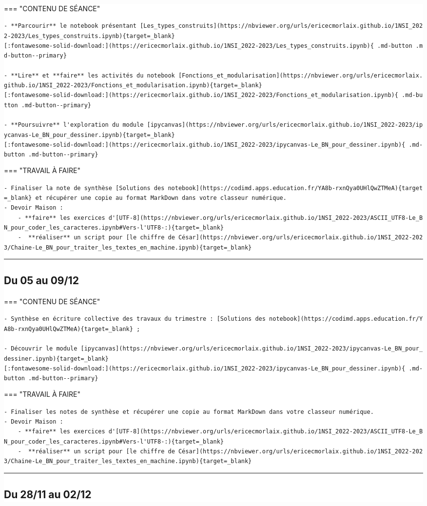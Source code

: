 === "CONTENU DE SÉANCE"

    - **Parcourir** le notebook présentant [Les_types_construits](https://nbviewer.org/urls/ericecmorlaix.github.io/1NSI_2022-2023/Les_types_construits.ipynb){target=_blank}
    [:fontawesome-solid-download:](https://ericecmorlaix.github.io/1NSI_2022-2023/Les_types_construits.ipynb){ .md-button .md-button--primary}

    - **Lire** et **faire** les activités du notebook [Fonctions_et_modularisation](https://nbviewer.org/urls/ericecmorlaix.github.io/1NSI_2022-2023/Fonctions_et_modularisation.ipynb){target=_blank}
    [:fontawesome-solid-download:](https://ericecmorlaix.github.io/1NSI_2022-2023/Fonctions_et_modularisation.ipynb){ .md-button .md-button--primary}

    - **Poursuivre** l'exploration du module [ipycanvas](https://nbviewer.org/urls/ericecmorlaix.github.io/1NSI_2022-2023/ipycanvas-Le_BN_pour_dessiner.ipynb){target=_blank}
    [:fontawesome-solid-download:](https://ericecmorlaix.github.io/1NSI_2022-2023/ipycanvas-Le_BN_pour_dessiner.ipynb){ .md-button .md-button--primary}    

=== "TRAVAIL À FAIRE"

    - Finaliser la note de synthèse [Solutions des notebook](https://codimd.apps.education.fr/YA8b-rxnQya0UHlQwZTMeA){target=_blank} et récupérer une copie au format MarkDown dans votre classeur numérique.
    - Devoir Maison :
        - **faire** les exercices d'[UTF-8](https://nbviewer.org/urls/ericecmorlaix.github.io/1NSI_2022-2023/ASCII_UTF8-Le_BN_pour_coder_les_caracteres.ipynb#Vers-l'UTF8-:){target=_blank}
        -  **réaliser** un script pour [le chiffre de César](https://nbviewer.org/urls/ericecmorlaix.github.io/1NSI_2022-2023/Chaine-Le_BN_pour_traiter_les_textes_en_machine.ipynb){target=_blank}

***
## Du 05 au 09/12

=== "CONTENU DE SÉANCE"

    - Synthèse en écriture collective des travaux du trimestre : [Solutions des notebook](https://codimd.apps.education.fr/YA8b-rxnQya0UHlQwZTMeA){target=_blank} ;

    - Découvrir le module [ipycanvas](https://nbviewer.org/urls/ericecmorlaix.github.io/1NSI_2022-2023/ipycanvas-Le_BN_pour_dessiner.ipynb){target=_blank}
    [:fontawesome-solid-download:](https://ericecmorlaix.github.io/1NSI_2022-2023/ipycanvas-Le_BN_pour_dessiner.ipynb){ .md-button .md-button--primary}    

=== "TRAVAIL À FAIRE"

    - Finaliser les notes de synthèse et récupérer une copie au format MarkDown dans votre classeur numérique.
    - Devoir Maison :
        - **faire** les exercices d'[UTF-8](https://nbviewer.org/urls/ericecmorlaix.github.io/1NSI_2022-2023/ASCII_UTF8-Le_BN_pour_coder_les_caracteres.ipynb#Vers-l'UTF8-:){target=_blank}
        -  **réaliser** un script pour [le chiffre de César](https://nbviewer.org/urls/ericecmorlaix.github.io/1NSI_2022-2023/Chaine-Le_BN_pour_traiter_les_textes_en_machine.ipynb){target=_blank}

***
## Du 28/11 au 02/12
